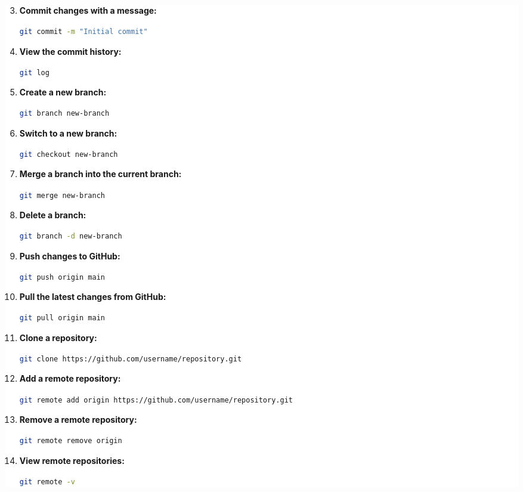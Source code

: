 3. **Commit changes with a message:**
    ```bash
    git commit -m "Initial commit"
    ```

4. **View the commit history:**
    ```bash
    git log
    ```

5. **Create a new branch:**
    ```bash
    git branch new-branch
    ```

6. **Switch to a new branch:**
    ```bash
    git checkout new-branch
    ```

7. **Merge a branch into the current branch:**
    ```bash
    git merge new-branch
    ```

8. **Delete a branch:**
    ```bash
    git branch -d new-branch
    ```

9. **Push changes to GitHub:**
    ```bash
    git push origin main
    ```

10. **Pull the latest changes from GitHub:**
    ```bash
    git pull origin main
    ```

11. **Clone a repository:**
    ```bash
    git clone https://github.com/username/repository.git
    ```

12. **Add a remote repository:**
    ```bash
    git remote add origin https://github.com/username/repository.git
    ```

13. **Remove a remote repository:**
    ```bash
    git remote remove origin
    ```

14. **View remote repositories:**
    ```bash
    git remote -v
    ```
